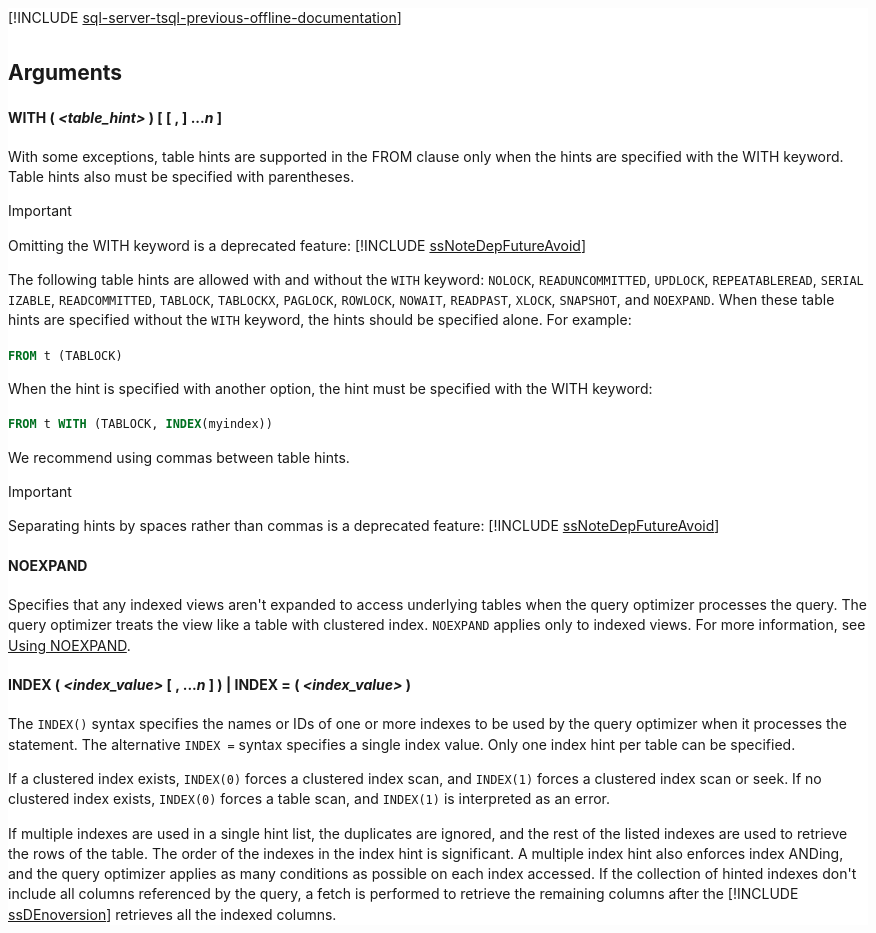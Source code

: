 [!INCLUDE [sql-server-tsql-previous-offline-documentation](../../includes/sql-server-tsql-previous-offline-documentation.md)]

## Arguments

#### WITH ( *<table_hint>* ) [ [ , ] ...*n* ]

With some exceptions, table hints are supported in the FROM clause only when the hints are specified with the WITH keyword. Table hints also must be specified with parentheses.

> [!IMPORTANT]  
> Omitting the WITH keyword is a deprecated feature: [!INCLUDE [ssNoteDepFutureAvoid](../../includes/ssnotedepfutureavoid-md.md)]

The following table hints are allowed with and without the `WITH` keyword: `NOLOCK`, `READUNCOMMITTED`, `UPDLOCK`, `REPEATABLEREAD`, `SERIALIZABLE`, `READCOMMITTED`, `TABLOCK`, `TABLOCKX`, `PAGLOCK`, `ROWLOCK`, `NOWAIT`, `READPAST`, `XLOCK`, `SNAPSHOT`, and `NOEXPAND`. When these table hints are specified without the `WITH` keyword, the hints should be specified alone. For example:

```sql
FROM t (TABLOCK)
```

When the hint is specified with another option, the hint must be specified with the WITH keyword:

```sql
FROM t WITH (TABLOCK, INDEX(myindex))
```

We recommend using commas between table hints.

> [!IMPORTANT]  
> Separating hints by spaces rather than commas is a deprecated feature: [!INCLUDE [ssNoteDepFutureAvoid](../../includes/ssnotedepfutureavoid-md.md)]

#### NOEXPAND

Specifies that any indexed views aren't expanded to access underlying tables when the query optimizer processes the query. The query optimizer treats the view like a table with clustered index. `NOEXPAND` applies only to indexed views. For more information, see [Using NOEXPAND](#using-noexpand).

#### INDEX ( *<index_value>* [ , ...*n* ] ) | INDEX = ( *<index_value>* )

The `INDEX()` syntax specifies the names or IDs of one  or more indexes to be used by the query optimizer when it processes the statement. The alternative `INDEX =` syntax specifies a single index value. Only one index hint per table can be specified.

If a clustered index exists, `INDEX(0)` forces a clustered index scan, and `INDEX(1)` forces a clustered index scan or seek. If no clustered index exists, `INDEX(0)` forces a table scan, and `INDEX(1)` is interpreted as an error.

If multiple indexes are used in a single hint list, the duplicates are ignored, and the rest of the listed indexes are used to retrieve the rows of the table. The order of the indexes in the index hint is significant. A multiple index hint also enforces index ANDing, and the query optimizer applies as many conditions as possible on each index accessed. If the collection of hinted indexes don't include all columns referenced by the query, a fetch is performed to retrieve the remaining columns after the [!INCLUDE [ssDEnoversion](../../includes/ssdenoversion-md.md)] retrieves all the indexed columns.
